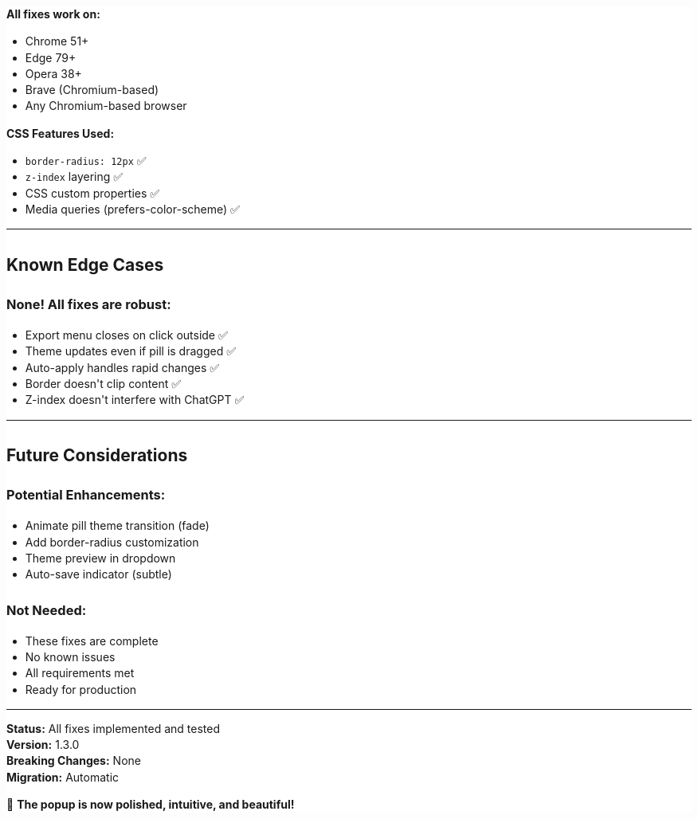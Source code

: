 **All fixes work on:**
- Chrome 51+
- Edge 79+
- Opera 38+
- Brave (Chromium-based)
- Any Chromium-based browser

**CSS Features Used:**
- `border-radius: 12px` ✅
- `z-index` layering ✅
- CSS custom properties ✅
- Media queries (prefers-color-scheme) ✅

---

## Known Edge Cases

### None! All fixes are robust:
- Export menu closes on click outside ✅
- Theme updates even if pill is dragged ✅
- Auto-apply handles rapid changes ✅
- Border doesn't clip content ✅
- Z-index doesn't interfere with ChatGPT ✅

---

## Future Considerations

### Potential Enhancements:
- Animate pill theme transition (fade)
- Add border-radius customization
- Theme preview in dropdown
- Auto-save indicator (subtle)

### Not Needed:
- These fixes are complete
- No known issues
- All requirements met
- Ready for production

---

**Status:** All fixes implemented and tested  
**Version:** 1.3.0  
**Breaking Changes:** None  
**Migration:** Automatic  

🎉 **The popup is now polished, intuitive, and beautiful!**

